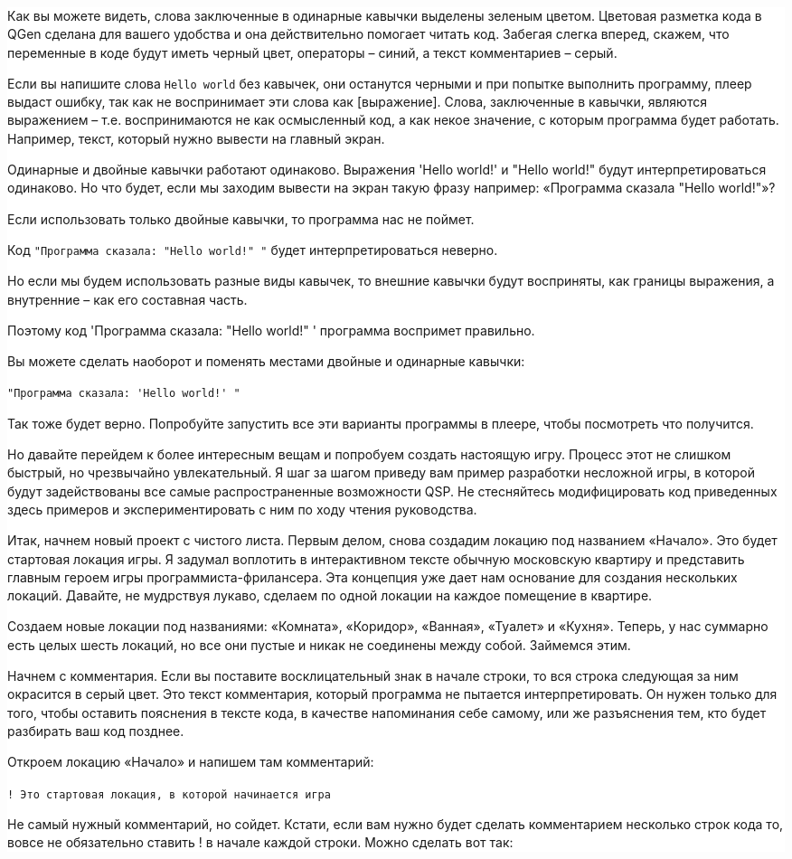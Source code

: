 Как вы можете видеть, слова заключенные в одинарные кавычки выделены зеленым цветом. Цветовая разметка кода в QGen сделана для вашего удобства и она действительно помогает читать код. Забегая слегка вперед, скажем, что переменные в коде будут иметь черный цвет, операторы – синий, а текст комментариев – серый.

Если вы напишите слова `Hello world` без кавычек, они останутся черными и при попытке выполнить программу, плеер выдаст ошибку, так как не воспринимает эти слова как [выражение]. Слова, заключенные в кавычки, являются выражением – т.е. воспринимаются не как осмысленный код, а как некое значение, с которым программа будет работать. Например, текст, который нужно вывести на главный экран.

Одинарные и двойные кавычки работают одинаково. Выражения 'Hello world!' и "Hello world!" будут интерпретироваться одинаково. Но что будет, если мы заходим вывести на экран такую фразу например: «Программа сказала "Hello world!"»?

Если использовать только двойные кавычки, то программа нас не поймет.

Код `"Программа сказала: "Hello world!" "` будет интерпретироваться неверно.

Но если мы будем использовать разные виды кавычек, то внешние кавычки будут восприняты, как границы выражения, а внутренние – как его составная часть.

Поэтому код 'Программа сказала: "Hello world!" ' программа воспримет правильно.

Вы можете сделать наоборот и поменять местами двойные и одинарные кавычки:

```qsp
"Программа сказала: 'Hello world!' "
```

Так тоже будет верно. Попробуйте запустить все эти варианты программы в плеере, чтобы посмотреть что получится.

Но давайте перейдем к более интересным вещам и попробуем создать настоящую игру. Процесс этот не слишком быстрый, но чрезвычайно увлекательный. Я шаг за шагом приведу вам пример разработки несложной игры, в которой будут задействованы все самые распространенные возможности QSP. Не стесняйтесь модифицировать код приведенных здесь примеров и экспериментировать с ним по ходу чтения руководства.

Итак, начнем новый проект с чистого листа. Первым делом, снова создадим локацию под названием «Начало». Это будет стартовая локация игры. Я задумал воплотить в интерактивном тексте обычную московскую квартиру и представить главным героем игры программиста-фрилансера. Эта концепция уже дает нам основание для создания нескольких локаций. Давайте, не мудрствуя лукаво, сделаем по одной локации на каждое помещение в квартире.

Создаем новые локации под названиями: «Комната», «Коридор», «Ванная», «Туалет» и «Кухня». Теперь, у нас суммарно есть целых шесть локаций, но все они пустые и никак не соединены между собой. Займемся этим.

Начнем с комментария. Если вы поставите восклицательный знак в начале строки, то вся строка следующая за ним окрасится в серый цвет. Это текст комментария, который программа не пытается интерпретировать. Он нужен только для того, чтобы оставить пояснения в тексте кода, в качестве напоминания себе самому, или же разъяснения тем, кто будет разбирать ваш код позднее.

Откроем локацию «Начало» и напишем там комментарий:

```qsp
! Это стартовая локация, в которой начинается игра
```

Не самый нужный комментарий, но сойдет. Кстати, если вам нужно будет сделать комментарием несколько строк кода то, вовсе не обязательно ставить ! в начале каждой строки. Можно сделать вот так:
